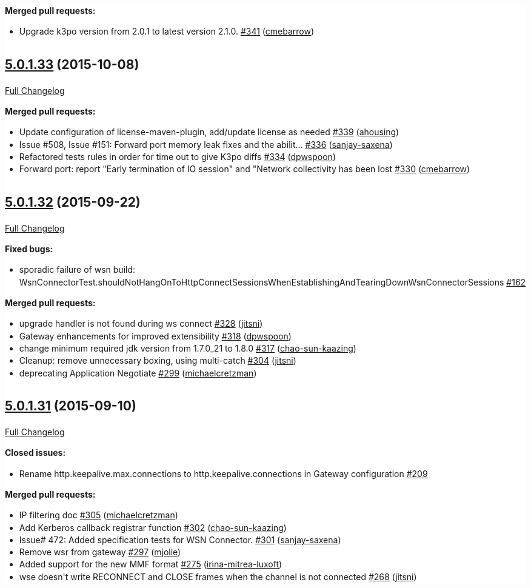 **Merged pull requests:**

- Upgrade k3po version from 2.0.1 to latest version 2.1.0. [\#341](https://github.com/kaazing/gateway/pull/341) ([cmebarrow](https://github.com/cmebarrow))

## [5.0.1.33](https://github.com/kaazing/gateway/tree/5.0.1.33) (2015-10-08)
[Full Changelog](https://github.com/kaazing/gateway/compare/5.0.1.32...5.0.1.33)

**Merged pull requests:**

- Update configuration of license-maven-plugin, add/update license as needed [\#339](https://github.com/kaazing/gateway/pull/339) ([ahousing](https://github.com/ahousing))
- Issue \#508, Issue \#151: Forward port memory leak fixes and the abilit… [\#336](https://github.com/kaazing/gateway/pull/336) ([sanjay-saxena](https://github.com/sanjay-saxena))
- Refactored tests rules in order for time out to give K3po diffs [\#334](https://github.com/kaazing/gateway/pull/334) ([dpwspoon](https://github.com/dpwspoon))
- Forward port: report "Early termination of IO session" and "Network collectivity has been lost [\#330](https://github.com/kaazing/gateway/pull/330) ([cmebarrow](https://github.com/cmebarrow))

## [5.0.1.32](https://github.com/kaazing/gateway/tree/5.0.1.32) (2015-09-22)
[Full Changelog](https://github.com/kaazing/gateway/compare/5.0.1.31...5.0.1.32)

**Fixed bugs:**

- sporadic failure of wsn build: WsnConnectorTest.shouldNotHangOnToHttpConnectSessionsWhenEstablishingAndTearingDownWsnConnectorSessions [\#162](https://github.com/kaazing/gateway/issues/162)

**Merged pull requests:**

- upgrade handler is not found during ws connect [\#328](https://github.com/kaazing/gateway/pull/328) ([jitsni](https://github.com/jitsni))
- Gateway enhancements for improved extensibility [\#318](https://github.com/kaazing/gateway/pull/318) ([dpwspoon](https://github.com/dpwspoon))
- change minimum required jdk version from 1.7.0\_21 to 1.8.0 [\#317](https://github.com/kaazing/gateway/pull/317) ([chao-sun-kaazing](https://github.com/chao-sun-kaazing))
- Cleanup: remove unnecessary boxing, using multi-catch [\#304](https://github.com/kaazing/gateway/pull/304) ([jitsni](https://github.com/jitsni))
- deprecating Application Negotiate [\#299](https://github.com/kaazing/gateway/pull/299) ([michaelcretzman](https://github.com/michaelcretzman))

## [5.0.1.31](https://github.com/kaazing/gateway/tree/5.0.1.31) (2015-09-10)
[Full Changelog](https://github.com/kaazing/gateway/compare/5.0.1.30...5.0.1.31)

**Closed issues:**

- Rename http.keepalive.max.connections to http.keepalive.connections in Gateway configuration [\#209](https://github.com/kaazing/gateway/issues/209)

**Merged pull requests:**

- IP filtering doc [\#305](https://github.com/kaazing/gateway/pull/305) ([michaelcretzman](https://github.com/michaelcretzman))
- Add Kerberos callback registrar function  [\#302](https://github.com/kaazing/gateway/pull/302) ([chao-sun-kaazing](https://github.com/chao-sun-kaazing))
- Issue\# 472: Added specification tests for WSN Connector. [\#301](https://github.com/kaazing/gateway/pull/301) ([sanjay-saxena](https://github.com/sanjay-saxena))
- Remove wsr from gateway [\#297](https://github.com/kaazing/gateway/pull/297) ([mjolie](https://github.com/mjolie))
- Added support for the new MMF format [\#275](https://github.com/kaazing/gateway/pull/275) ([irina-mitrea-luxoft](https://github.com/irina-mitrea-luxoft))
- wse doesn't write RECONNECT and CLOSE frames when the channel is not connected [\#268](https://github.com/kaazing/gateway/pull/268) ([jitsni](https://github.com/jitsni))
